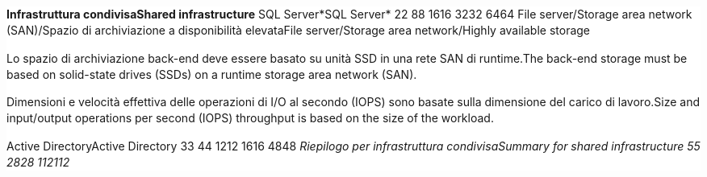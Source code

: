 <td rowspan="3"><span data-ttu-id="6978c-246"><strong>Infrastruttura condivisa</strong></span><span class="sxs-lookup"><span data-stu-id="6978c-246"><strong>Shared infrastructure</strong></span></span></td>
<td><span data-ttu-id="6978c-247">SQL Server*</span><span class="sxs-lookup"><span data-stu-id="6978c-247">SQL Server*</span></span></td>
<td><span data-ttu-id="6978c-248">2</span><span class="sxs-lookup"><span data-stu-id="6978c-248">2</span></span></td>
<td><span data-ttu-id="6978c-249">8</span><span class="sxs-lookup"><span data-stu-id="6978c-249">8</span></span></td>
<td><span data-ttu-id="6978c-250">16</span><span class="sxs-lookup"><span data-stu-id="6978c-250">16</span></span></td>
<td><span data-ttu-id="6978c-251">32</span><span class="sxs-lookup"><span data-stu-id="6978c-251">32</span></span></td>
<td><span data-ttu-id="6978c-252">64</span><span class="sxs-lookup"><span data-stu-id="6978c-252">64</span></span></td>
</tr>
<tr>
<td><span data-ttu-id="6978c-253">File server/Storage area network (SAN)/Spazio di archiviazione a disponibilità elevata</span><span class="sxs-lookup"><span data-stu-id="6978c-253">File server/Storage area network/Highly available storage</span></span></td>
<td colspan="5"><p><span data-ttu-id="6978c-254">Lo spazio di archiviazione back-end deve essere basato su unità SSD in una rete SAN di runtime.</span><span class="sxs-lookup"><span data-stu-id="6978c-254">The back-end storage must be based on solid-state drives (SSDs) on a runtime storage area network (SAN).</span></span></p>
<p><span data-ttu-id="6978c-255">Dimensioni e velocità effettiva delle operazioni di I/O al secondo (IOPS) sono basate sulla dimensione del carico di lavoro.</span><span class="sxs-lookup"><span data-stu-id="6978c-255">Size and input/output operations per second (IOPS) throughput is based on the size of the workload.</span></span></p></td>
</tr>
<tr>
<td><span data-ttu-id="6978c-256">Active Directory</span><span class="sxs-lookup"><span data-stu-id="6978c-256">Active Directory</span></span></td>
<td><span data-ttu-id="6978c-257">3</span><span class="sxs-lookup"><span data-stu-id="6978c-257">3</span></span></td>
<td><span data-ttu-id="6978c-258">4</span><span class="sxs-lookup"><span data-stu-id="6978c-258">4</span></span></td>
<td><span data-ttu-id="6978c-259">12</span><span class="sxs-lookup"><span data-stu-id="6978c-259">12</span></span></td>
<td><span data-ttu-id="6978c-260">16</span><span class="sxs-lookup"><span data-stu-id="6978c-260">16</span></span></td>
<td><span data-ttu-id="6978c-261">48</span><span class="sxs-lookup"><span data-stu-id="6978c-261">48</span></span></td>
</tr>
<tr>
<td><span data-ttu-id="6978c-262"><em>Riepilogo per infrastruttura condivisa</em></span><span class="sxs-lookup"><span data-stu-id="6978c-262"><em>Summary for shared infrastructure</em></span></span></td>
<td></td>
<td><span data-ttu-id="6978c-263"><em>5</em></span><span class="sxs-lookup"><span data-stu-id="6978c-263"><em>5</em></span></span></td>
<td></td>
<td><span data-ttu-id="6978c-264"><em>28</em></span><span class="sxs-lookup"><span data-stu-id="6978c-264"><em>28</em></span></span></td>
<td></td>
<td><span data-ttu-id="6978c-265"><em>112</em></span><span class="sxs-lookup"><span data-stu-id="6978c-265"><em>112</em></span></span></td>
</tr>
</tbody>
</table>
